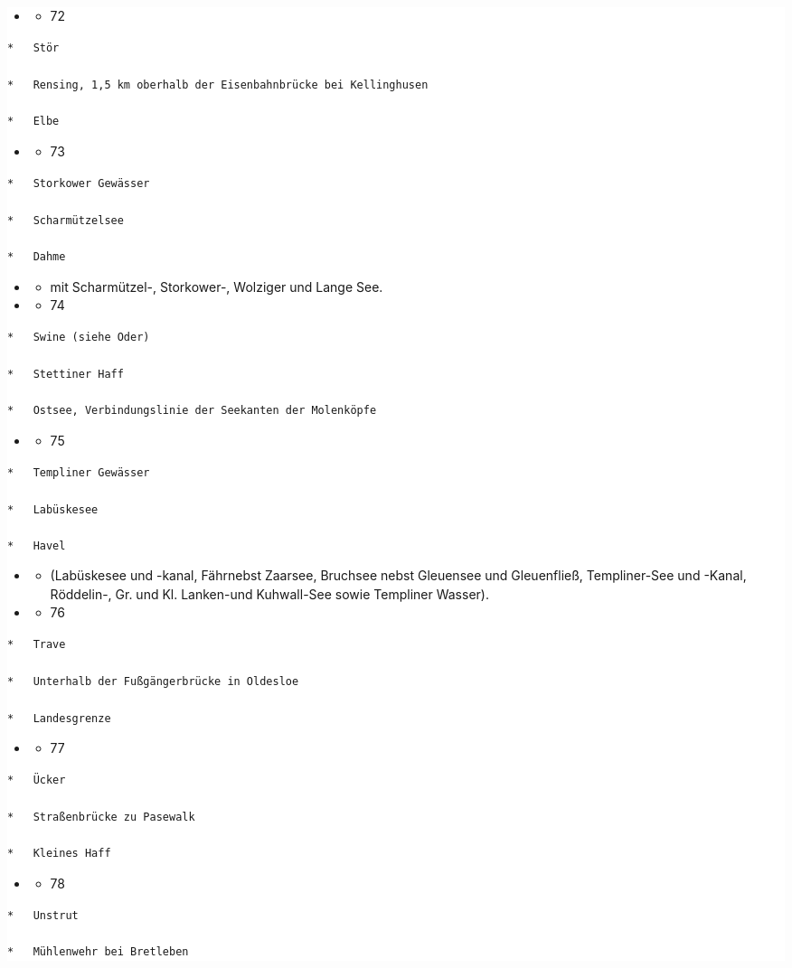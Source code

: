 *    *   72

    *   Stör

    *   Rensing, 1,5 km oberhalb der Eisenbahnbrücke bei Kellinghusen

    *   Elbe


*    *   73

    *   Storkower Gewässer

    *   Scharmützelsee

    *   Dahme


*    *   mit Scharmützel-, Storkower-, Wolziger und Lange See.


*    *   74

    *   Swine (siehe Oder)

    *   Stettiner Haff

    *   Ostsee, Verbindungslinie der Seekanten der Molenköpfe


*    *   75

    *   Templiner Gewässer

    *   Labüskesee

    *   Havel


*    *   (Labüskesee und -kanal, Fährnebst Zaarsee, Bruchsee nebst Gleuensee
        und Gleuenfließ, Templiner-See und -Kanal, Röddelin-, Gr. und Kl.
        Lanken-und Kuhwall-See sowie Templiner Wasser).


*    *   76

    *   Trave

    *   Unterhalb der Fußgängerbrücke in Oldesloe

    *   Landesgrenze


*    *   77

    *   Ücker

    *   Straßenbrücke zu Pasewalk

    *   Kleines Haff


*    *   78

    *   Unstrut

    *   Mühlenwehr bei Bretleben

